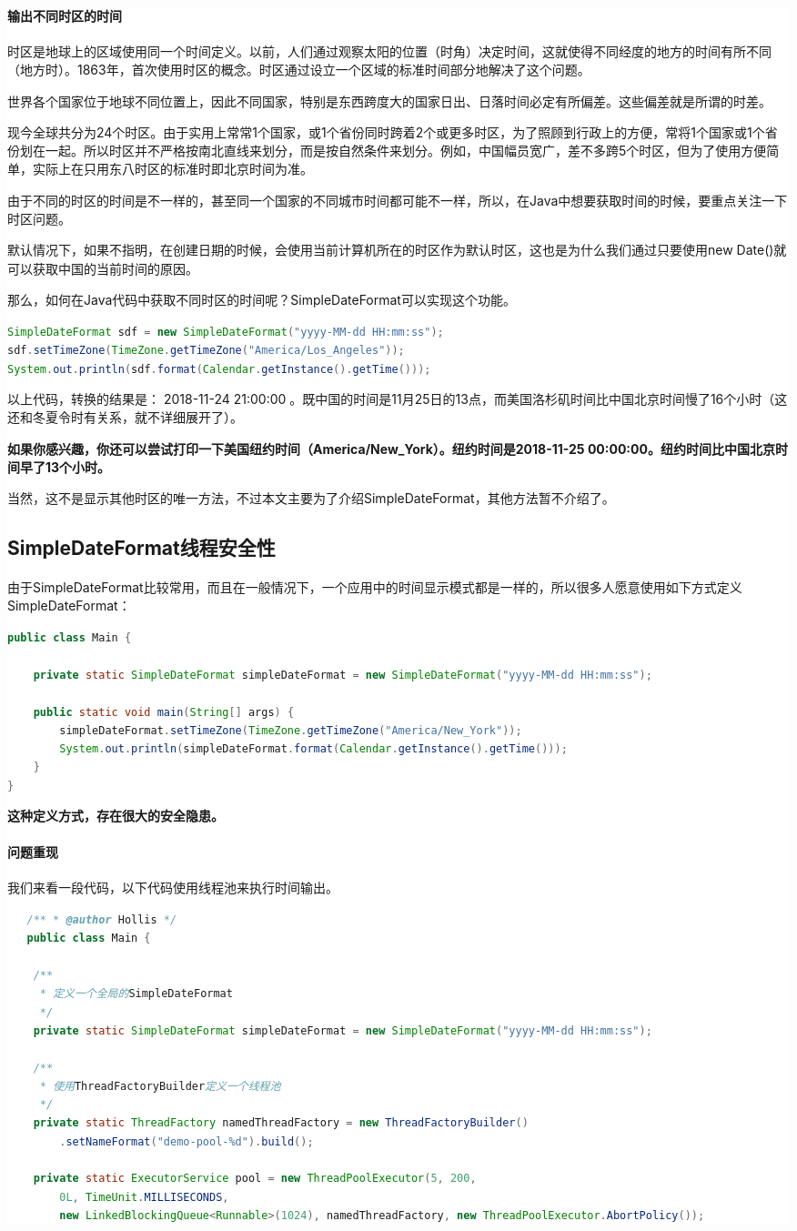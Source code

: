 #### 输出不同时区的时间

时区是地球上的区域使用同一个时间定义。以前，人们通过观察太阳的位置（时角）决定时间，这就使得不同经度的地方的时间有所不同（地方时）。1863年，首次使用时区的概念。时区通过设立一个区域的标准时间部分地解决了这个问题。

世界各个国家位于地球不同位置上，因此不同国家，特别是东西跨度大的国家日出、日落时间必定有所偏差。这些偏差就是所谓的时差。

现今全球共分为24个时区。由于实用上常常1个国家，或1个省份同时跨着2个或更多时区，为了照顾到行政上的方便，常将1个国家或1个省份划在一起。所以时区并不严格按南北直线来划分，而是按自然条件来划分。例如，中国幅员宽广，差不多跨5个时区，但为了使用方便简单，实际上在只用东八时区的标准时即北京时间为准。

由于不同的时区的时间是不一样的，甚至同一个国家的不同城市时间都可能不一样，所以，在Java中想要获取时间的时候，要重点关注一下时区问题。

默认情况下，如果不指明，在创建日期的时候，会使用当前计算机所在的时区作为默认时区，这也是为什么我们通过只要使用new Date()就可以获取中国的当前时间的原因。

那么，如何在Java代码中获取不同时区的时间呢？SimpleDateFormat可以实现这个功能。

```java
SimpleDateFormat sdf = new SimpleDateFormat("yyyy-MM-dd HH:mm:ss");
sdf.setTimeZone(TimeZone.getTimeZone("America/Los_Angeles"));
System.out.println(sdf.format(Calendar.getInstance().getTime()));
```

以上代码，转换的结果是： 2018-11-24 21:00:00 。既中国的时间是11月25日的13点，而美国洛杉矶时间比中国北京时间慢了16个小时（这还和冬夏令时有关系，就不详细展开了）。

**如果你感兴趣，你还可以尝试打印一下美国纽约时间（America/New_York）。纽约时间是2018-11-25 00:00:00。纽约时间比中国北京时间早了13个小时。**

当然，这不是显示其他时区的唯一方法，不过本文主要为了介绍SimpleDateFormat，其他方法暂不介绍了。

## SimpleDateFormat线程安全性

由于SimpleDateFormat比较常用，而且在一般情况下，一个应用中的时间显示模式都是一样的，所以很多人愿意使用如下方式定义SimpleDateFormat：

```java
public class Main {

    private static SimpleDateFormat simpleDateFormat = new SimpleDateFormat("yyyy-MM-dd HH:mm:ss");

    public static void main(String[] args) {
        simpleDateFormat.setTimeZone(TimeZone.getTimeZone("America/New_York"));
        System.out.println(simpleDateFormat.format(Calendar.getInstance().getTime()));
    }
}
```

**这种定义方式，存在很大的安全隐患。**

#### 问题重现

我们来看一段代码，以下代码使用线程池来执行时间输出。

```java
   /** * @author Hollis */ 
   public class Main {

    /**
     * 定义一个全局的SimpleDateFormat
     */
    private static SimpleDateFormat simpleDateFormat = new SimpleDateFormat("yyyy-MM-dd HH:mm:ss");

    /**
     * 使用ThreadFactoryBuilder定义一个线程池
     */
    private static ThreadFactory namedThreadFactory = new ThreadFactoryBuilder()
        .setNameFormat("demo-pool-%d").build();

    private static ExecutorService pool = new ThreadPoolExecutor(5, 200,
        0L, TimeUnit.MILLISECONDS,
        new LinkedBlockingQueue<Runnable>(1024), namedThreadFactory, new ThreadPoolExecutor.AbortPolicy());

```
